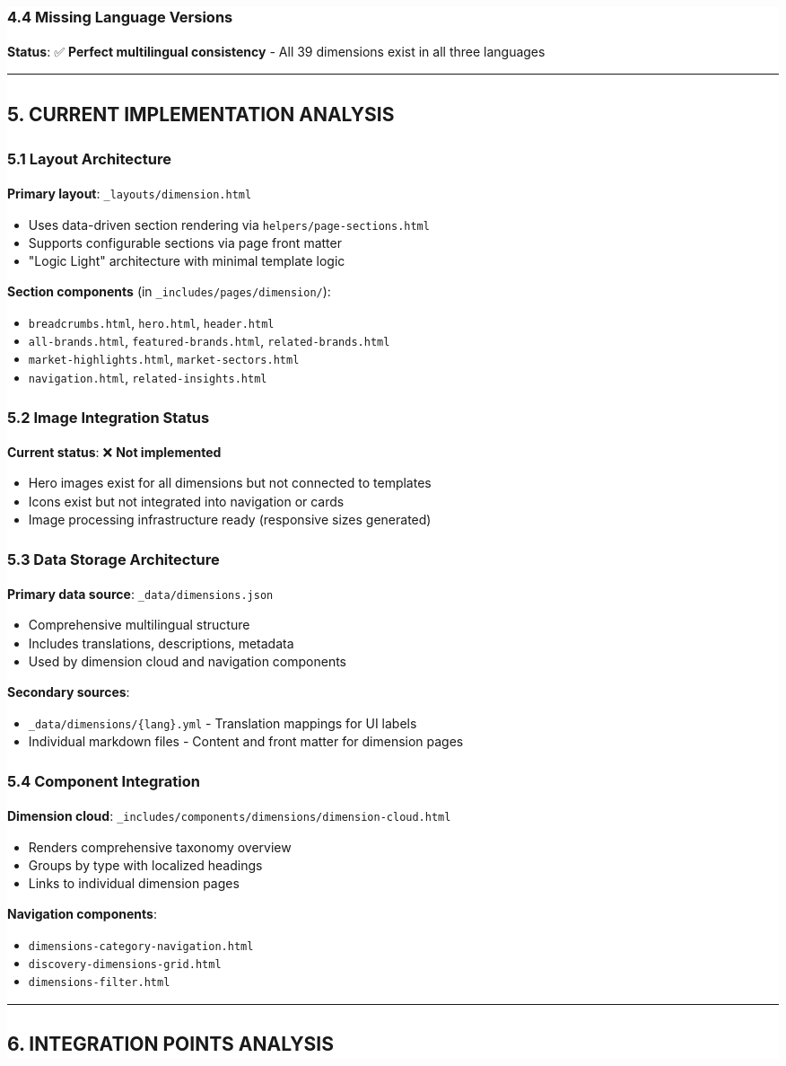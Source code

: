 ### 4.4 Missing Language Versions
**Status**: ✅ **Perfect multilingual consistency** - All 39 dimensions exist in all three languages

---

## 5. CURRENT IMPLEMENTATION ANALYSIS

### 5.1 Layout Architecture
**Primary layout**: `_layouts/dimension.html`
- Uses data-driven section rendering via `helpers/page-sections.html`
- Supports configurable sections via page front matter
- "Logic Light" architecture with minimal template logic

**Section components** (in `_includes/pages/dimension/`):
- `breadcrumbs.html`, `hero.html`, `header.html`
- `all-brands.html`, `featured-brands.html`, `related-brands.html`
- `market-highlights.html`, `market-sectors.html`
- `navigation.html`, `related-insights.html`

### 5.2 Image Integration Status
**Current status**: ❌ **Not implemented**
- Hero images exist for all dimensions but not connected to templates
- Icons exist but not integrated into navigation or cards
- Image processing infrastructure ready (responsive sizes generated)

### 5.3 Data Storage Architecture
**Primary data source**: `_data/dimensions.json`
- Comprehensive multilingual structure
- Includes translations, descriptions, metadata
- Used by dimension cloud and navigation components

**Secondary sources**:
- `_data/dimensions/{lang}.yml` - Translation mappings for UI labels
- Individual markdown files - Content and front matter for dimension pages

### 5.4 Component Integration
**Dimension cloud**: `_includes/components/dimensions/dimension-cloud.html`
- Renders comprehensive taxonomy overview
- Groups by type with localized headings
- Links to individual dimension pages

**Navigation components**:
- `dimensions-category-navigation.html`
- `discovery-dimensions-grid.html`
- `dimensions-filter.html`

---

## 6. INTEGRATION POINTS ANALYSIS
